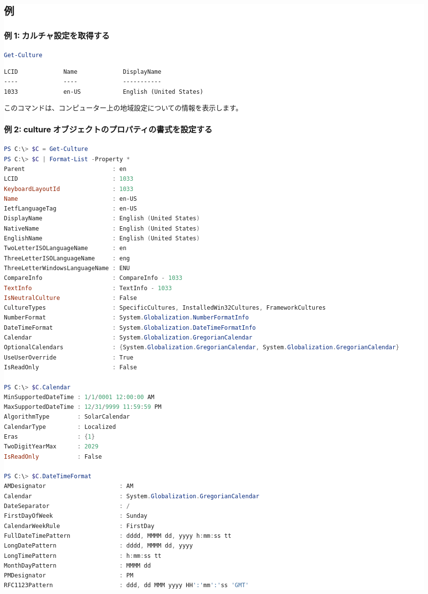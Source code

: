 ## 例

### 例 1: カルチャ設定を取得する

```powershell
Get-Culture
```

```Output
LCID             Name             DisplayName
----             ----             -----------
1033             en-US            English (United States)
```

このコマンドは、コンピューター上の地域設定についての情報を表示します。

### 例 2: culture オブジェクトのプロパティの書式を設定する

```powershell
PS C:\> $C = Get-Culture
PS C:\> $C | Format-List -Property *
Parent                         : en
LCID                           : 1033
KeyboardLayoutId               : 1033
Name                           : en-US
IetfLanguageTag                : en-US
DisplayName                    : English (United States)
NativeName                     : English (United States)
EnglishName                    : English (United States)
TwoLetterISOLanguageName       : en
ThreeLetterISOLanguageName     : eng
ThreeLetterWindowsLanguageName : ENU
CompareInfo                    : CompareInfo - 1033
TextInfo                       : TextInfo - 1033
IsNeutralCulture               : False
CultureTypes                   : SpecificCultures, InstalledWin32Cultures, FrameworkCultures
NumberFormat                   : System.Globalization.NumberFormatInfo
DateTimeFormat                 : System.Globalization.DateTimeFormatInfo
Calendar                       : System.Globalization.GregorianCalendar
OptionalCalendars              : {System.Globalization.GregorianCalendar, System.Globalization.GregorianCalendar}
UseUserOverride                : True
IsReadOnly                     : False

PS C:\> $C.Calendar
MinSupportedDateTime : 1/1/0001 12:00:00 AM
MaxSupportedDateTime : 12/31/9999 11:59:59 PM
AlgorithmType        : SolarCalendar
CalendarType         : Localized
Eras                 : {1}
TwoDigitYearMax      : 2029
IsReadOnly           : False

PS C:\> $C.DateTimeFormat
AMDesignator                     : AM
Calendar                         : System.Globalization.GregorianCalendar
DateSeparator                    : /
FirstDayOfWeek                   : Sunday
CalendarWeekRule                 : FirstDay
FullDateTimePattern              : dddd, MMMM dd, yyyy h:mm:ss tt
LongDatePattern                  : dddd, MMMM dd, yyyy
LongTimePattern                  : h:mm:ss tt
MonthDayPattern                  : MMMM dd
PMDesignator                     : PM
RFC1123Pattern                   : ddd, dd MMM yyyy HH':'mm':'ss 'GMT'
```